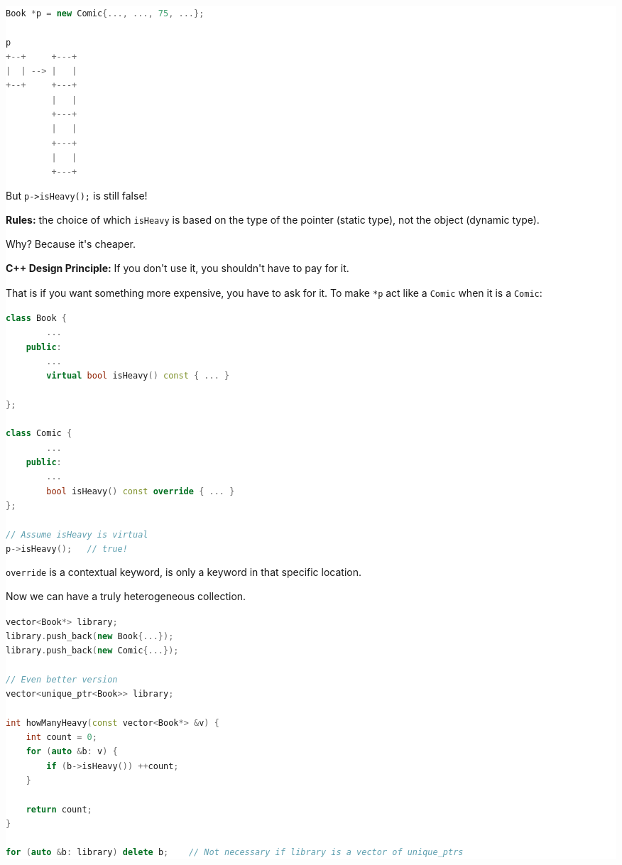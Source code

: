 ```C++
Book *p = new Comic{..., ..., 75, ...};

p
+--+     +---+
|  | --> |   |
+--+     +---+
         |   |
         +---+
         |   |
         +---+
         |   |
         +---+
```

But `p->isHeavy();` is still false!

**Rules:** the choice of which `isHeavy` is based on the type of the pointer (static type), not the object (dynamic type).

Why? Because it's cheaper.

**C++ Design Principle:** If you don't use it, you shouldn't have to pay for it.

That is if you want something more expensive, you have to ask for it. To make `*p` act like a `Comic` when it is a `Comic`:

```C++
class Book {
        ...
    public:
        ...
        virtual bool isHeavy() const { ... }

};

class Comic {
        ...
    public:
        ...
        bool isHeavy() const override { ... }
};

// Assume isHeavy is virtual
p->isHeavy();   // true!
```

`override` is a contextual keyword, is only a keyword in that specific location.

Now we can have a truly heterogeneous collection.

```C++
vector<Book*> library;
library.push_back(new Book{...});
library.push_back(new Comic{...});

// Even better version
vector<unique_ptr<Book>> library;

int howManyHeavy(const vector<Book*> &v) {
    int count = 0;
    for (auto &b: v) {
        if (b->isHeavy()) ++count;
    }

    return count;
}

for (auto &b: library) delete b;    // Not necessary if library is a vector of unique_ptrs
```
